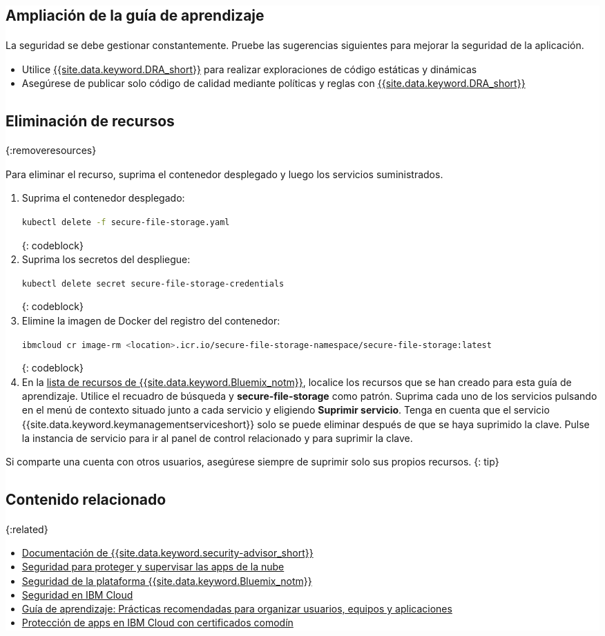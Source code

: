 ## Ampliación de la guía de aprendizaje

La seguridad se debe gestionar constantemente. Pruebe las sugerencias siguientes para mejorar la seguridad de la aplicación.

* Utilice [{{site.data.keyword.DRA_short}}](https://{DomainName}/catalog/services/devops-insights) para realizar exploraciones de código estáticas y dinámicas
* Asegúrese de publicar solo código de calidad mediante políticas y reglas con [{{site.data.keyword.DRA_short}}](https://{DomainName}/catalog/services/devops-insights)

## Eliminación de recursos
{:removeresources}

Para eliminar el recurso, suprima el contenedor desplegado y luego los servicios suministrados.

1. Suprima el contenedor desplegado:
   ```sh
   kubectl delete -f secure-file-storage.yaml
   ```
   {: codeblock}
2. Suprima los secretos del despliegue:
   ```sh
   kubectl delete secret secure-file-storage-credentials
   ```
   {: codeblock}
3. Elimine la imagen de Docker del registro del contenedor:
   ```sh
   ibmcloud cr image-rm <location>.icr.io/secure-file-storage-namespace/secure-file-storage:latest
   ```
   {: codeblock}
4. En la [lista de recursos de {{site.data.keyword.Bluemix_notm}}](https://{DomainName}/resources), localice los recursos que se han creado para esta guía de aprendizaje. Utilice el recuadro de búsqueda y **secure-file-storage** como patrón. Suprima cada uno de los servicios pulsando en el menú de contexto situado junto a cada servicio y eligiendo **Suprimir servicio**. Tenga en cuenta que el servicio {{site.data.keyword.keymanagementserviceshort}} solo se puede eliminar después de que se haya suprimido la clave. Pulse la instancia de servicio para ir al panel de control relacionado y para suprimir la clave.

Si comparte una cuenta con otros usuarios, asegúrese siempre de suprimir solo sus propios recursos.
{: tip}

## Contenido relacionado
{:related}

* [Documentación de {{site.data.keyword.security-advisor_short}}](https://{DomainName}/docs/services/security-advisor?topic=security-advisor-about#about)
* [Seguridad para proteger y supervisar las apps de la nube](https://www.ibm.com/cloud/garage/architectures/securityArchitecture)
* [Seguridad de la plataforma {{site.data.keyword.Bluemix_notm}}](https://{DomainName}/docs/overview?topic=overview-security#security)
* [Seguridad en IBM Cloud](https://www.ibm.com/cloud/security)
* [Guía de aprendizaje: Prácticas recomendadas para organizar usuarios, equipos y aplicaciones](https://{DomainName}/docs/tutorials?topic=solution-tutorials-users-teams-applications#users-teams-applications)
* [Protección de apps en IBM Cloud con certificados comodín](https://www.ibm.com/blogs/bluemix/2018/07/secure-apps-on-ibm-cloud-with-wildcard-certificates/)
